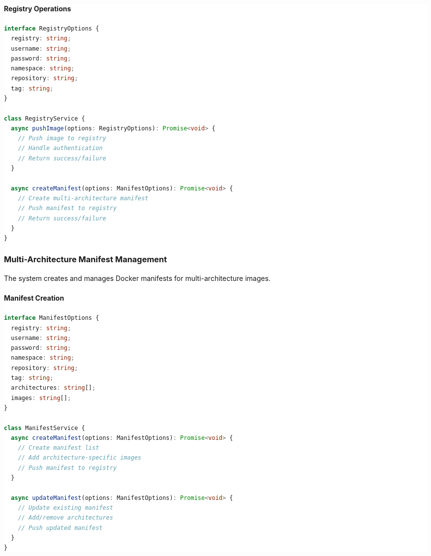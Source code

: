 #### Registry Operations

```typescript
interface RegistryOptions {
  registry: string;
  username: string;
  password: string;
  namespace: string;
  repository: string;
  tag: string;
}

class RegistryService {
  async pushImage(options: RegistryOptions): Promise<void> {
    // Push image to registry
    // Handle authentication
    // Return success/failure
  }
  
  async createManifest(options: ManifestOptions): Promise<void> {
    // Create multi-architecture manifest
    // Push manifest to registry
    // Return success/failure
  }
}
```

### Multi-Architecture Manifest Management

The system creates and manages Docker manifests for multi-architecture images.

#### Manifest Creation

```typescript
interface ManifestOptions {
  registry: string;
  username: string;
  password: string;
  namespace: string;
  repository: string;
  tag: string;
  architectures: string[];
  images: string[];
}

class ManifestService {
  async createManifest(options: ManifestOptions): Promise<void> {
    // Create manifest list
    // Add architecture-specific images
    // Push manifest to registry
  }
  
  async updateManifest(options: ManifestOptions): Promise<void> {
    // Update existing manifest
    // Add/remove architectures
    // Push updated manifest
  }
}
```
